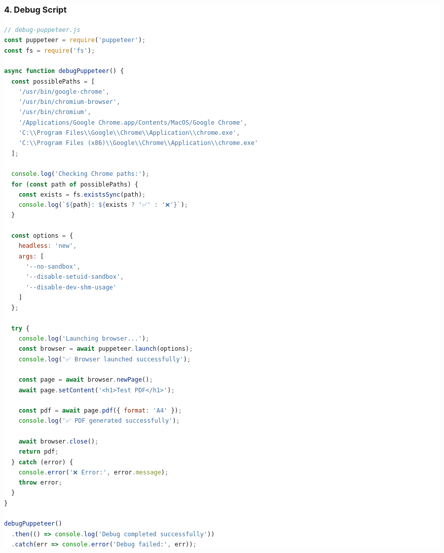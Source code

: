 ### 4. Debug Script
```javascript
// debug-puppeteer.js
const puppeteer = require('puppeteer');
const fs = require('fs');

async function debugPuppeteer() {
  const possiblePaths = [
    '/usr/bin/google-chrome',
    '/usr/bin/chromium-browser', 
    '/usr/bin/chromium',
    '/Applications/Google Chrome.app/Contents/MacOS/Google Chrome',
    'C:\\Program Files\\Google\\Chrome\\Application\\chrome.exe',
    'C:\\Program Files (x86)\\Google\\Chrome\\Application\\chrome.exe'
  ];

  console.log('Checking Chrome paths:');
  for (const path of possiblePaths) {
    const exists = fs.existsSync(path);
    console.log(`${path}: ${exists ? '✅' : '❌'}`);
  }

  const options = {
    headless: 'new',
    args: [
      '--no-sandbox',
      '--disable-setuid-sandbox',
      '--disable-dev-shm-usage'
    ]
  };

  try {
    console.log('Launching browser...');
    const browser = await puppeteer.launch(options);
    console.log('✅ Browser launched successfully');
    
    const page = await browser.newPage();
    await page.setContent('<h1>Test PDF</h1>');
    
    const pdf = await page.pdf({ format: 'A4' });
    console.log('✅ PDF generated successfully');
    
    await browser.close();
    return pdf;
  } catch (error) {
    console.error('❌ Error:', error.message);
    throw error;
  }
}

debugPuppeteer()
  .then(() => console.log('Debug completed successfully'))
  .catch(err => console.error('Debug failed:', err));
```
